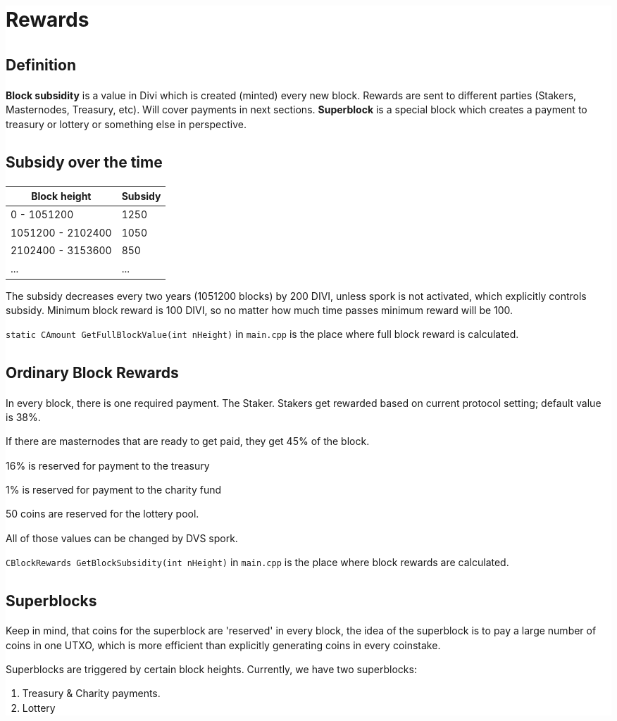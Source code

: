 # Rewards

## Definition
__Block subsidity__ is a value in Divi which is created (minted) every new block. Rewards are sent to different parties (Stakers, Masternodes, Treasury, etc). Will cover payments in next sections.
__Superblock__ is a special block which creates a payment to treasury or lottery or something else in perspective.

## Subsidy over the time

| Block height | Subsidy |
| ------------ | --------- |
| 0 - 1051200  | 1250 |
| 1051200 - 2102400 | 1050 |
| 2102400 - 3153600 | 850 |
| ... | ... |

The subsidy decreases every two years (1051200 blocks) by 200 DIVI, unless spork is not activated, which explicitly controls subsidy.
Minimum block reward is 100 DIVI, so no matter how much time passes minimum reward will be 100.

`static CAmount GetFullBlockValue(int nHeight)` in `main.cpp` is the place where full block reward is calculated.

## Ordinary Block Rewards

In every block, there is one required payment. The Staker.
Stakers get rewarded based on current protocol setting; default value is 38%.

If there are masternodes that are ready to get paid, they get 45% of the block.

16% is reserved for payment to the treasury

1% is reserved for payment to the charity fund

50 coins are reserved for the lottery pool.

All of those values can be changed by DVS spork.

`CBlockRewards GetBlockSubsidity(int nHeight)` in `main.cpp` is the place where block rewards are calculated.

## Superblocks

Keep in mind, that coins for the superblock are 'reserved' in every block, the idea of the superblock is to pay a large number of coins in one UTXO, which is more efficient than explicitly generating coins in every coinstake.

Superblocks are triggered by certain block heights. Currently, we have two superblocks:
1. Treasury & Charity payments.
2. Lottery
